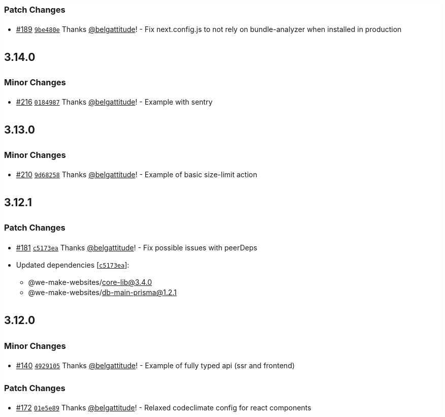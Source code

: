 ### Patch Changes

- [#189](https://github.com/belgattitude/nextjs-monorepo-example/pull/189) [`9be480e`](https://github.com/belgattitude/nextjs-monorepo-example/commit/9be480efadf976df9e8a106532cb3860014bfd4d) Thanks [@belgattitude](https://github.com/belgattitude)! - Fix next.config.js to not rely on bundle-analyzer when installed in production

## 3.14.0

### Minor Changes

- [#216](https://github.com/belgattitude/nextjs-monorepo-example/pull/216) [`0184987`](https://github.com/belgattitude/nextjs-monorepo-example/commit/0184987f390b704dbfbcad0f272b220f4765f9c8) Thanks [@belgattitude](https://github.com/belgattitude)! - Example with sentry

## 3.13.0

### Minor Changes

- [#210](https://github.com/belgattitude/nextjs-monorepo-example/pull/210) [`9d68258`](https://github.com/belgattitude/nextjs-monorepo-example/commit/9d6825850cb95e593b648f408814b02eb1c85fc7) Thanks [@belgattitude](https://github.com/belgattitude)! - Example of basic size-limit action

## 3.12.1

### Patch Changes

- [#181](https://github.com/belgattitude/nextjs-monorepo-example/pull/181) [`c5173ea`](https://github.com/belgattitude/nextjs-monorepo-example/commit/c5173ea4d9ae5f476c0434ad25a6ff7735350e06) Thanks [@belgattitude](https://github.com/belgattitude)! - Fix possible issues with peerDeps

- Updated dependencies [[`c5173ea`](https://github.com/belgattitude/nextjs-monorepo-example/commit/c5173ea4d9ae5f476c0434ad25a6ff7735350e06)]:
  - @we-make-websites/core-lib@3.4.0
  - @we-make-websites/db-main-prisma@1.2.1

## 3.12.0

### Minor Changes

- [#140](https://github.com/belgattitude/nextjs-monorepo-example/pull/140) [`4929105`](https://github.com/belgattitude/nextjs-monorepo-example/commit/4929105635b9bfd460a5653ceb8cb05353bb9a8f) Thanks [@belgattitude](https://github.com/belgattitude)! - Example of fully typed api (ssr and frontend)

### Patch Changes

- [#172](https://github.com/belgattitude/nextjs-monorepo-example/pull/172) [`01e5e89`](https://github.com/belgattitude/nextjs-monorepo-example/commit/01e5e89e028029c5ef415f2f825d022f96a97fd4) Thanks [@belgattitude](https://github.com/belgattitude)! - Relaxed codeclimate config for react components
